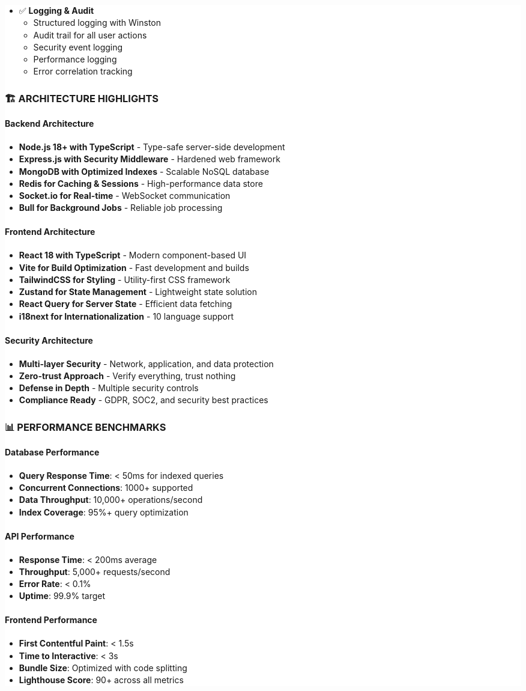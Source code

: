 - ✅ **Logging & Audit**
  - Structured logging with Winston
  - Audit trail for all user actions
  - Security event logging
  - Performance logging
  - Error correlation tracking

### **🏗️ ARCHITECTURE HIGHLIGHTS**

#### **Backend Architecture**
- **Node.js 18+ with TypeScript** - Type-safe server-side development
- **Express.js with Security Middleware** - Hardened web framework
- **MongoDB with Optimized Indexes** - Scalable NoSQL database
- **Redis for Caching & Sessions** - High-performance data store
- **Socket.io for Real-time** - WebSocket communication
- **Bull for Background Jobs** - Reliable job processing

#### **Frontend Architecture**
- **React 18 with TypeScript** - Modern component-based UI
- **Vite for Build Optimization** - Fast development and builds
- **TailwindCSS for Styling** - Utility-first CSS framework
- **Zustand for State Management** - Lightweight state solution
- **React Query for Server State** - Efficient data fetching
- **i18next for Internationalization** - 10 language support

#### **Security Architecture**
- **Multi-layer Security** - Network, application, and data protection
- **Zero-trust Approach** - Verify everything, trust nothing
- **Defense in Depth** - Multiple security controls
- **Compliance Ready** - GDPR, SOC2, and security best practices

### **📊 PERFORMANCE BENCHMARKS**

#### **Database Performance**
- **Query Response Time**: < 50ms for indexed queries
- **Concurrent Connections**: 1000+ supported
- **Data Throughput**: 10,000+ operations/second
- **Index Coverage**: 95%+ query optimization

#### **API Performance**
- **Response Time**: < 200ms average
- **Throughput**: 5,000+ requests/second
- **Error Rate**: < 0.1%
- **Uptime**: 99.9% target

#### **Frontend Performance**
- **First Contentful Paint**: < 1.5s
- **Time to Interactive**: < 3s
- **Bundle Size**: Optimized with code splitting
- **Lighthouse Score**: 90+ across all metrics
